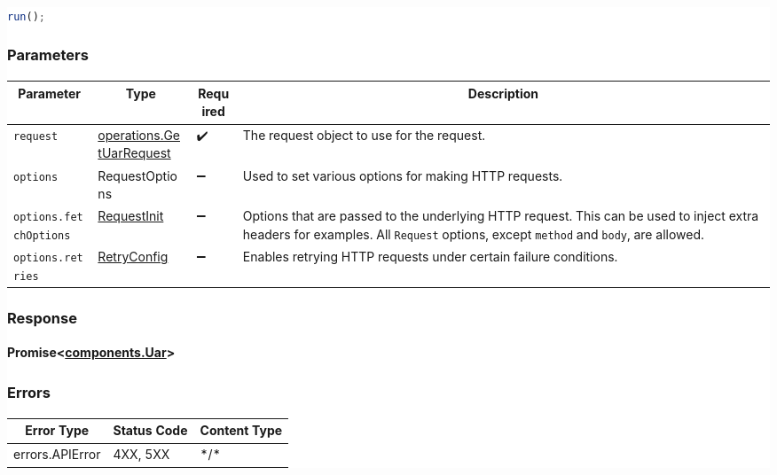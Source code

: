 ```typescript
run();
```

### Parameters

| Parameter                                                                                                                                                                      | Type                                                                                                                                                                           | Required                                                                                                                                                                       | Description                                                                                                                                                                    |
| ------------------------------------------------------------------------------------------------------------------------------------------------------------------------------ | ------------------------------------------------------------------------------------------------------------------------------------------------------------------------------ | ------------------------------------------------------------------------------------------------------------------------------------------------------------------------------ | ------------------------------------------------------------------------------------------------------------------------------------------------------------------------------ |
| `request`                                                                                                                                                                      | [operations.GetUarRequest](../../models/operations/getuarrequest.md)                                                                                                           | :heavy_check_mark:                                                                                                                                                             | The request object to use for the request.                                                                                                                                     |
| `options`                                                                                                                                                                      | RequestOptions                                                                                                                                                                 | :heavy_minus_sign:                                                                                                                                                             | Used to set various options for making HTTP requests.                                                                                                                          |
| `options.fetchOptions`                                                                                                                                                         | [RequestInit](https://developer.mozilla.org/en-US/docs/Web/API/Request/Request#options)                                                                                        | :heavy_minus_sign:                                                                                                                                                             | Options that are passed to the underlying HTTP request. This can be used to inject extra headers for examples. All `Request` options, except `method` and `body`, are allowed. |
| `options.retries`                                                                                                                                                              | [RetryConfig](../../lib/utils/retryconfig.md)                                                                                                                                  | :heavy_minus_sign:                                                                                                                                                             | Enables retrying HTTP requests under certain failure conditions.                                                                                                               |

### Response

**Promise\<[components.Uar](../../models/components/uar.md)\>**

### Errors

| Error Type      | Status Code     | Content Type    |
| --------------- | --------------- | --------------- |
| errors.APIError | 4XX, 5XX        | \*/\*           |